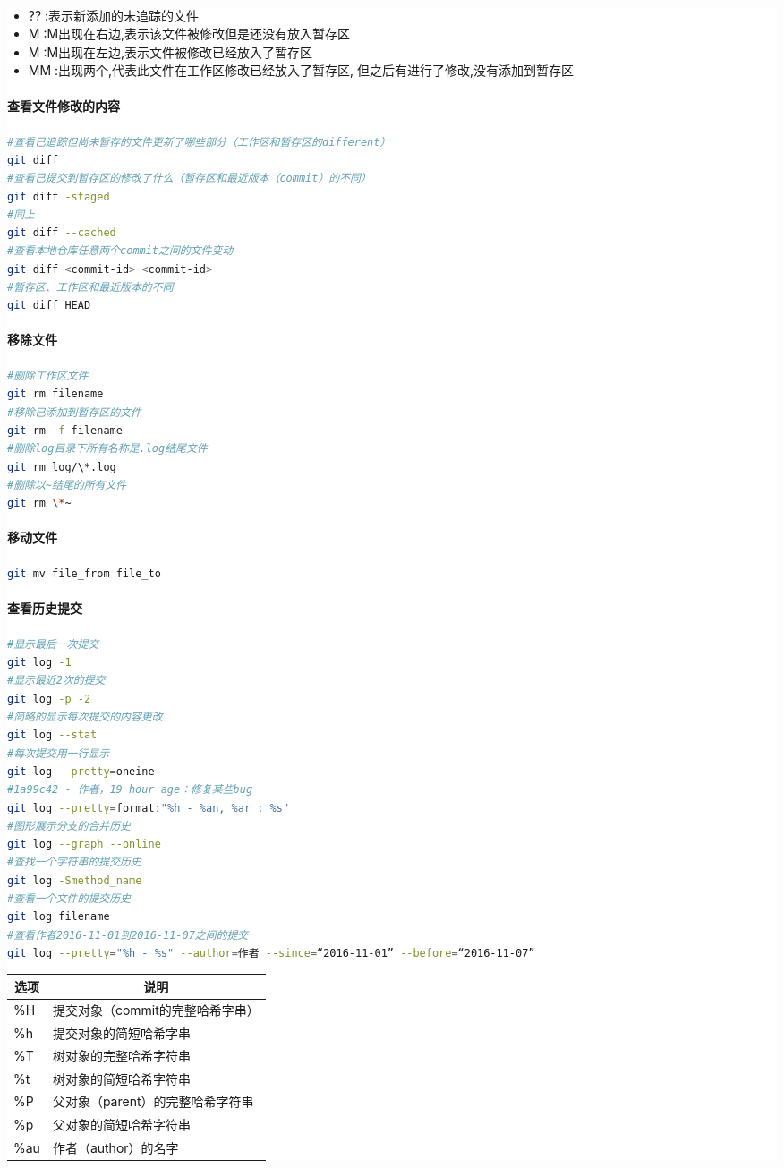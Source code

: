 - ?? :表示新添加的未追踪的文件
- M :M出现在右边,表示该文件被修改但是还没有放入暂存区
- M :M出现在左边,表示文件被修改已经放入了暂存区
- MM :出现两个,代表此文件在工作区修改已经放入了暂存区, 但之后有进行了修改,没有添加到暂存区

#### 查看文件修改的内容
```bash
#查看已追踪但尚未暂存的文件更新了哪些部分（工作区和暂存区的different）
git diff        
#查看已提交到暂存区的修改了什么（暂存区和最近版本（commit）的不同）
git diff -staged
#同上
git diff --cached
#查看本地仓库任意两个commit之间的文件变动
git diff <commit-id> <commit-id>
#暂存区、工作区和最近版本的不同
git diff HEAD
```

#### 移除文件
```bash
#删除工作区文件  
git rm filename   
#移除已添加到暂存区的文件  
git rm -f filename
#删除log目录下所有名称是.log结尾文件  
git rm log/\*.log  
#删除以~结尾的所有文件  
git rm \*~         
```
#### 移动文件
```bash
git mv file_from file_to
```
#### 查看历史提交
```bash
#显示最后一次提交
git log -1
#显示最近2次的提交  
git log -p -2                               
#简略的显示每次提交的内容更改  
git log --stat                            
#每次提交用一行显示  
git log --pretty=oneine                      
#1a99c42 - 作者，19 hour age：修复某些bug  
git log --pretty=format:"%h - %an, %ar : %s"
#图形展示分支的合并历史  
git log --graph --online
#查找一个字符串的提交历史  
git log -Smethod_name
#查看一个文件的提交历史  
git log filename
#查看作者2016-11-01到2016-11-07之间的提交
git log --pretty="%h - %s" --author=作者 --since=“2016-11-01” --before=“2016-11-07”
```
选项|说明
---|---
%H|提交对象（commit的完整哈希字串）
%h| 提交对象的简短哈希字串
%T|树对象的完整哈希字符串
%t|树对象的简短哈希字符串
%P|父对象（parent）的完整哈希字符串
%p|父对象的简短哈希字符串
%au|作者（author）的名字